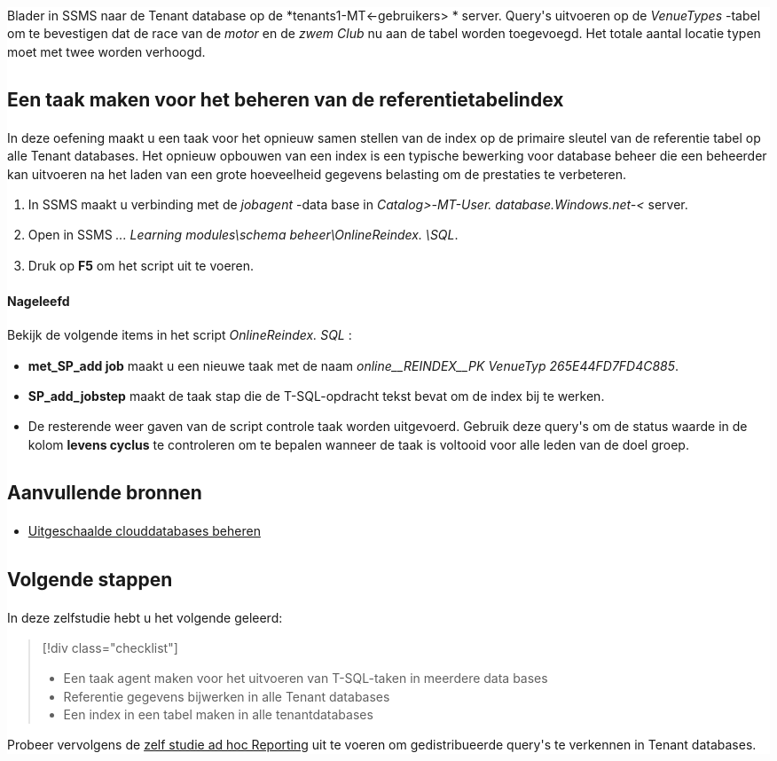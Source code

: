 Blader in SSMS naar de Tenant database op de *tenants1-MT&lt;-gebruikers&gt; * server. Query's uitvoeren op de *VenueTypes* -tabel om te bevestigen dat de race van de *motor* en de *zwem Club* nu aan de tabel worden toegevoegd. Het totale aantal locatie typen moet met twee worden verhoogd.

## <a name="create-a-job-to-manage-the-reference-table-index"></a>Een taak maken voor het beheren van de referentietabelindex

In deze oefening maakt u een taak voor het opnieuw samen stellen van de index op de primaire sleutel van de referentie tabel op alle Tenant databases. Het opnieuw opbouwen van een index is een typische bewerking voor database beheer die een beheerder kan uitvoeren na het laden van een grote hoeveelheid gegevens belasting om de prestaties te verbeteren.

1. In SSMS maakt u verbinding met de _jobagent_ -data base in *Catalog&gt;-MT-User. database.Windows.net-&lt;* server.

2. Open in SSMS *... Learning modules\\schema beheer\\OnlineReindex. \\SQL*.

3. Druk op **F5** om het script uit te voeren.

#### <a name="observe"></a>Nageleefd

Bekijk de volgende items in het script *OnlineReindex. SQL* :

* **met\_SP\_add job** maakt u een nieuwe taak met de naam *online\_\_REINDEX\_\_PK VenueTyp 265E44FD7FD4C885*.

* **SP\_add\_jobstep** maakt de taak stap die de T-SQL-opdracht tekst bevat om de index bij te werken.

* De resterende weer gaven van de script controle taak worden uitgevoerd. Gebruik deze query's om de status waarde in de kolom **levens cyclus** te controleren om te bepalen wanneer de taak is voltooid voor alle leden van de doel groep.

## <a name="additional-resources"></a>Aanvullende bronnen


* [Uitgeschaalde clouddatabases beheren](elastic-jobs-overview.md)

## <a name="next-steps"></a>Volgende stappen

In deze zelfstudie hebt u het volgende geleerd:

> [!div class="checklist"]
> * Een taak agent maken voor het uitvoeren van T-SQL-taken in meerdere data bases
> * Referentie gegevens bijwerken in alle Tenant databases
> * Een index in een tabel maken in alle tenantdatabases

Probeer vervolgens de [zelf studie ad hoc Reporting](saas-multitenantdb-adhoc-reporting.md) uit te voeren om gedistribueerde query's te verkennen in Tenant databases.

